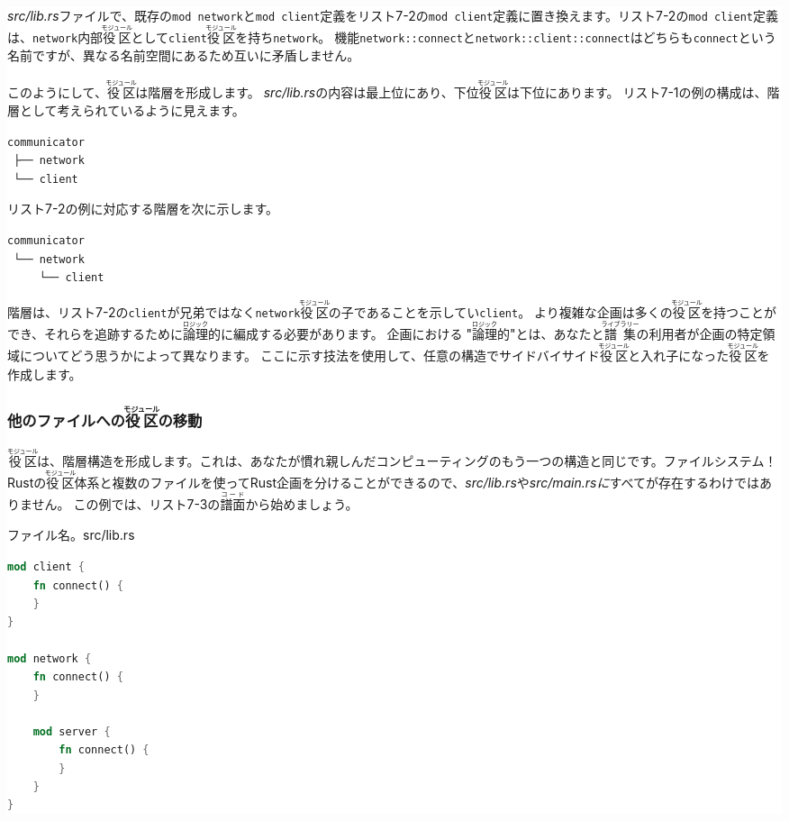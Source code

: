 *src/lib.rs*ファイルで、既存の`mod network`と`mod client`定義をリスト7-2の`mod client`定義に置き換えます。リスト7-2の`mod client`定義は、`network`内部<ruby>役区<rt>モジュール</rt></ruby>として`client`<ruby>役区<rt>モジュール</rt></ruby>を持ち`network`。
機能`network::connect`と`network::client::connect`はどちらも`connect`という名前ですが、異なる名前空間にあるため互いに矛盾しません。

このようにして、<ruby>役区<rt>モジュール</rt></ruby>は階層を形成します。
*src/lib.rs*の内容は最上位にあり、下位<ruby>役区<rt>モジュール</rt></ruby>は下位にあります。
リスト7-1の例の構成は、階層として考えられているように見えます。

```text
communicator
 ├── network
 └── client
```

リスト7-2の例に対応する階層を次に示します。

```text
communicator
 └── network
     └── client
```

階層は、リスト7-2の`client`が兄弟ではなく`network`<ruby>役区<rt>モジュール</rt></ruby>の子であることを示してい`client`。
より複雑な企画は多くの<ruby>役区<rt>モジュール</rt></ruby>を持つことができ、それらを追跡するために<ruby>論理<rt>ロジック</rt></ruby>的に編成する必要があります。
企画における "<ruby>論理<rt>ロジック</rt></ruby>的"とは、あなたと<ruby>譜集<rt>ライブラリー</rt></ruby>の利用者が企画の特定領域についてどう思うかによって異なります。
ここに示す技法を使用して、任意の構造でサイドバイサイド<ruby>役区<rt>モジュール</rt></ruby>と入れ子になった<ruby>役区<rt>モジュール</rt></ruby>を作成します。

### 他のファイルへの<ruby>役区<rt>モジュール</rt></ruby>の移動

<ruby>役区<rt>モジュール</rt></ruby>は、階層構造を形成します。これは、あなたが慣れ親しんだコンピューティングのもう一つの構造と同じです。ファイルシステム！　
Rustの<ruby>役区<rt>モジュール</rt></ruby>体系と複数のファイルを使ってRust企画を分けることができるので、*src/lib.rs*や*src/main.rsに*すべてが存在するわけではありません。
この例では、リスト7-3の<ruby>譜面<rt>コード</rt></ruby>から始めましょう。

<span class="filename">ファイル名。src/lib.rs</span>

```rust
mod client {
    fn connect() {
    }
}

mod network {
    fn connect() {
    }

    mod server {
        fn connect() {
        }
    }
}
```
